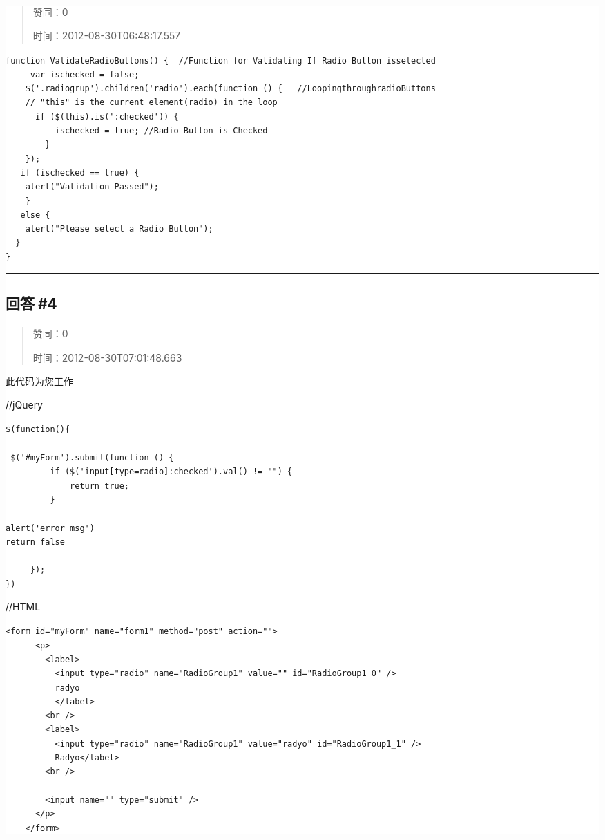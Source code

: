 > 赞同：0
> 
> 时间：2012-08-30T06:48:17.557

```
function ValidateRadioButtons() {  //Function for Validating If Radio Button isselected
     var ischecked = false;
    $('.radiogrup').children('radio').each(function () {   //LoopingthroughradioButtons
    // "this" is the current element(radio) in the loop
      if ($(this).is(':checked')) {
          ischecked = true; //Radio Button is Checked
        }
    });
   if (ischecked == true) {
    alert("Validation Passed");
    }
   else {
    alert("Please select a Radio Button");
  }
} 
```

* * *

## 回答 #4

> 赞同：0
> 
> 时间：2012-08-30T07:01:48.663

此代码为您工作

//jQuery

```
$(function(){

 $('#myForm').submit(function () {
         if ($('input[type=radio]:checked').val() != "") {
             return true;
         }

alert('error msg')
return false

     });
}) 
```

//HTML

```
<form id="myForm" name="form1" method="post" action="">
      <p>
        <label>
          <input type="radio" name="RadioGroup1" value="" id="RadioGroup1_0" />
          radyo
          </label>
        <br />
        <label>
          <input type="radio" name="RadioGroup1" value="radyo" id="RadioGroup1_1" />
          Radyo</label>
        <br />

        <input name="" type="submit" />
      </p>
    </form> 
```